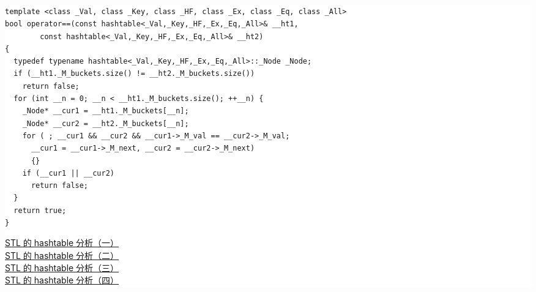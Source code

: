 	template <class _Val, class _Key, class _HF, class _Ex, class _Eq, class _All>
	bool operator==(const hashtable<_Val,_Key,_HF,_Ex,_Eq,_All>& __ht1,
			const hashtable<_Val,_Key,_HF,_Ex,_Eq,_All>& __ht2)
	{
	  typedef typename hashtable<_Val,_Key,_HF,_Ex,_Eq,_All>::_Node _Node;
	  if (__ht1._M_buckets.size() != __ht2._M_buckets.size())
	    return false;
	  for (int __n = 0; __n < __ht1._M_buckets.size(); ++__n) {
	    _Node* __cur1 = __ht1._M_buckets[__n];
	    _Node* __cur2 = __ht2._M_buckets[__n];
	    for ( ; __cur1 && __cur2 && __cur1->_M_val == __cur2->_M_val;
		  __cur1 = __cur1->_M_next, __cur2 = __cur2->_M_next)
	      {}
	    if (__cur1 || __cur2)
	      return false;
	  }
	  return true;
	}

<div class="cut"></div>

[STL 的 hashtable 分析（一）](../24/hashtable1.html)</br>
[STL 的 hashtable 分析（二）](../24/hashtable2.html)</br>
[STL 的 hashtable 分析（三）](../24/hashtable3.html)</br>
[STL 的 hashtable 分析（四）](../24/hashtable4.html)</br>

